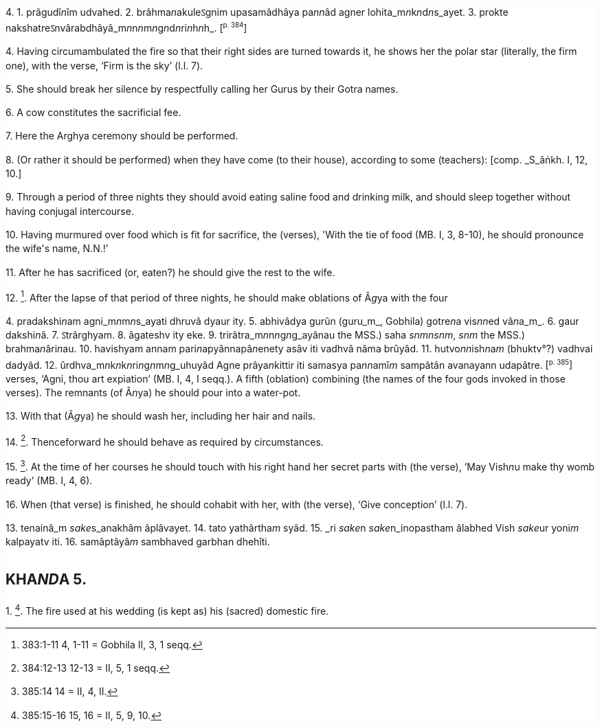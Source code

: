 4\. 1. prâgudî<i>n</i>îm udvahed. 2. brâhma<i>n</i>akuleऽgnim upasamâdhâya pa<i>n</i><i>n</i>âd agner lohita_m<i>n</i>k<i>n</i>d<i>n</i>s_ayet. 3. prokte nakshatreऽnvârabdhâyâ_m<i>n</i>n<i>n</i>m<i>n</i>g<i>n</i>d<i>n</i>ri<i>n</i>h<i>n</i>h_. <span id="p384">[<sup><small>p. 384</small></sup>]</span>

4\. Having circumambulated the fire so that their right sides are turned towards it, he shows her the polar star (literally, the firm one), with the verse, ‘Firm is the sky’ (l.l. 7).

5\. She should break her silence by respectfully calling her Gurus by their Gotra names.

6\. A cow constitutes the sacrificial fee.

7\. Here the Arghya ceremony should be performed.

8\. (Or rather it should be performed) when they have come (to their house), according to some (teachers): \[comp. _S_âṅkh. I, 12, 10.\]

9\. Through a period of three nights they should avoid eating saline food and drinking milk, and should sleep together without having conjugal intercourse.

10\. Having murmured over food which is fit for sacrifice, the (verses), 'With the tie of food (MB. I, 3, 8-10), he should pronounce the wife's name, N.N.!’

11\. After he has sacrificed (or, eaten?) he should give the rest to the wife.

12\. [^997]. After the lapse of that period of three nights, he should make oblations of Â<i>g</i>ya with the four

4\. pradakshi<i>n</i>am agni_m<i>n</i>m<i>n</i>s_ayati dhruvâ dyaur ity. 5. abhivâdya gurûn (guru_m_, Gobhila) gotre<i>n</i>a vis<i>n</i><i>n</i>ed vâ<i>n</i>a_m_. 6. gaur dakshi<i>n</i>â. 7. ऽtrârghyam. 8. âgateshv ity eke. 9. trirâtra_m<i>n</i>n<i>n</i>g<i>n</i>g_ayânau the MSS.) saha _s<i>n</i>m<i>n</i>s<i>n</i>m_, _s<i>n</i>m_ the MSS.) brahma<i>n</i>âri<i>n</i>au. 10. havishyam annam pari<i>n</i>apyânnapâ<i>n</i>enety asâv iti vadhvâ nâma brûyâd. 11. hutvo<i>n</i><i>n</i>ish<i>n</i>a<i>m</i> (bhuktv°?) vadhvai dadyâd. 12. ûrdhva_m<i>n</i>k<i>n</i>k<i>n</i>ri<i>n</i>g<i>n</i>m<i>n</i>g_uhuyâd Agne prâya<i>n</i>kittir iti samasya pa<i>n</i><i>n</i>amî<i>m</i> sampâtân avanayann udapâtre. <span id="p385">[<sup><small>p. 385</small></sup>]</span> verses, ‘Agni, thou art expiation’ (MB. I, 4, I seqq.). A fifth (oblation) combining (the names of the four gods invoked in those verses). The remnants (of Â<i>n</i>ya) he should pour into a water-pot.

13\. With that (Â<i>g</i>ya) he should wash her, including her hair and nails.

14\. [^998]. Thenceforward he should behave as required by circumstances.

15\. [^999]. At the time of her courses he should touch with his right hand her secret parts with (the verse), ‘May Vish<i>n</i>u make thy womb ready’ (MB. I, 4, 6).

16\. When (that verse) is finished, he should cohabit with her, with (the verse), ‘Give conception’ (l.l. 7).

13\. tenainâ_m<i> sake</i>s_anakhâm âplâvayet. 14. tato yathârtha<i>m</i> syâd. 15. _ri<i> sake</i>n<i> sake</i>n_inopastham âlabhed Vish<i> sake</i>ur yoni<i>m</i> kalpayatv iti. 16. samâptâyâ<i>m</i> sambhaved garbhan dhehîti.



## KHA<i>ND</i>A 5.

1\. [^1000]. The fire used at his wedding (is kept as) his (sacred) domestic fire.


[^966]: 374:1 I, 1, 1 = Gobhila I, 1, I.
[^967]: 374:2 2 = I, 1, 3.
[^968]: 374:3 3 = I, 1, 6.
[^969]: 374:4-6 4-6 = I, 2, 1 seqq.
[^970]: 374:7-10 7-10 = 1, 2, 5 seqq.
[^971]: 375:11-14 11-14 desunt.
[^972]: 375:15 15 = 1, 9, 25.
[^973]: 375:16 16 deest.
[^974]: 375:17-18 17, 18 = I. 9, 8. 9.
[^975]: 376:19 19 = I, 6, 13 seqq.
[^976]: 376:20-22 20-22 = I, 6, 17 seqq.
[^977]: 376:23 23 = I, 6, 21.
[^978]: 376:24 24 deest.
[^979]: 376:1 2, 1 seqq.=Gobhila I, 1, 9 seqq.
[^980]: 377:6-8 6-8 = IV, 5, 3 seqq.
[^981]: 377:9-11 9-11 = I, 7, 9 seqq.
[^982]: 378:12-16 12-16 = I, 7, 21-27.
[^983]: 378:17-21 17-21 = I, 3, 1 seqq.
[^984]: 379:22 22 = I, 8, 26.
[^985]: 379:23 23 = IV, 5, 6 seqq.
[^986]: 379:24-25 24, 25 desunt.
[^987]: 379:1 3, 1 = Gobhila III, 4, 1.
[^988]: 379:2 1. 2 = III, 4, 7.
[^989]: 379:3-4 3, 4 desunt.
[^990]: 380:5 5 = II, I, 13.
[^991]: 380:6 6 = II, 1, 17-19.
[^992]: 380:7 7 seqq. = II, I, 23 seqq.; I, 9, 26 seqq.
[^993]: 381:14-15 14, 15 desunt.
[^994]: 381:16-31 16-31 = II, 2, 1 seqq.
[^995]: 381:1 Possibly the Sûtras 12 and 13 should be divided thus: 12. nâ<i>g</i>yabhâgau na svish<i>g</i>ak<i>g</i>d â<i>g</i>yâhutishv. 13. anâde<i>g</i>e sarvatr° &c. Comp. Gobhila I, 9, 26. 27; <i>S</i>âṅkhâyana I, 12, 13; 9, 10.
[^996]: 382:21 (21 and a part of 27 desunt.)
[^997]: 383:1-11 4, 1-11 = Gobhila II, 3, 1 seqq.
[^998]: 384:12-13 12-13 = II, 5, 1 seqq.
[^999]: 385:14 14 = II, 4, II.
[^1000]: 385:15-16 15, 16 = II, 5, 9, 10.
[^1001]: 385:1-9 5, 1-9 = Gobhila I, 1, 20-28.
[^1002]: 386:10-19 10-19 = I, 3, 6-18 (16 deest).
[^1003]: 387:20-37 20-37 = 1, 4, 1 seqq.